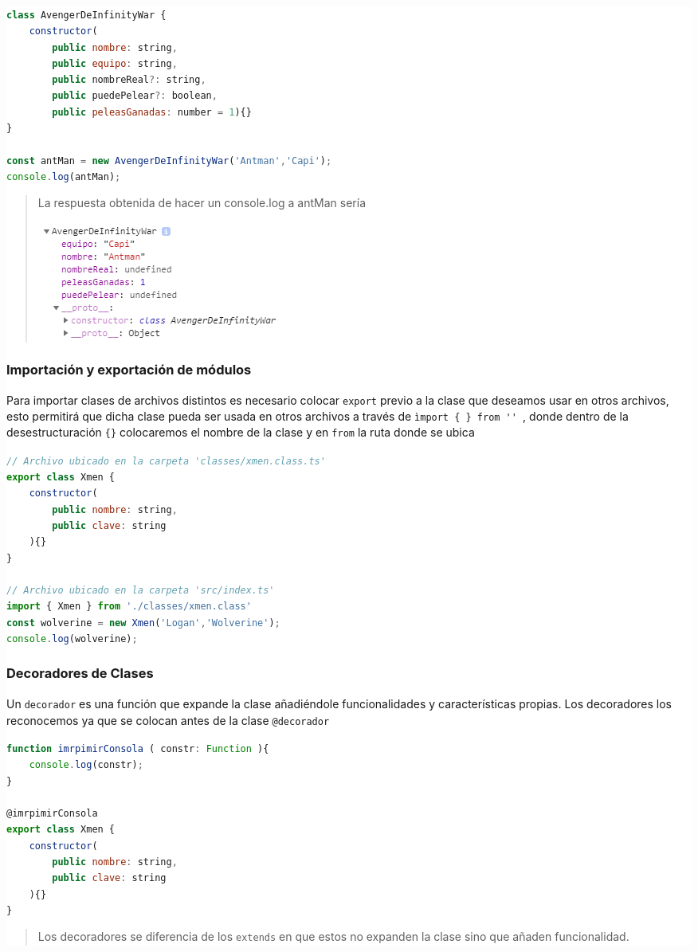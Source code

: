 ```js
class AvengerDeInfinityWar {
    constructor(
        public nombre: string,
        public equipo: string,
        public nombreReal?: string,    
        public puedePelear?: boolean,
        public peleasGanadas: number = 1){}
}

const antMan = new AvengerDeInfinityWar('Antman','Capi');
console.log(antMan);
```
>La respuesta obtenida de hacer un console.log a antMan sería
>
><img src="images/claseAvenger.png" width="auto;"/>

### Importación y exportación de módulos
Para importar clases de archivos distintos es necesario colocar `export` previo a la clase que deseamos usar en otros archivos, esto permitirá que dicha clase pueda ser usada en otros archivos a través de `ìmport { } from '' `, donde dentro de la desestructuración `{}` colocaremos el nombre de la clase y en `from` la ruta donde se ubica

```js
// Archivo ubicado en la carpeta 'classes/xmen.class.ts'
export class Xmen {
    constructor(
        public nombre: string,
        public clave: string
    ){}
}

// Archivo ubicado en la carpeta 'src/index.ts'
import { Xmen } from './classes/xmen.class'
const wolverine = new Xmen('Logan','Wolverine');
console.log(wolverine);
```

### Decoradores de Clases
Un `decorador` es una función que expande la clase añadiéndole funcionalidades y características propias. Los decoradores los reconocemos ya que se colocan antes de la clase `@decorador`
```js
function imrpimirConsola ( constr: Function ){
    console.log(constr);    
}

@imrpimirConsola
export class Xmen {
    constructor(
        public nombre: string,
        public clave: string
    ){}    
}
```
>Los decoradores se diferencia de los `extends` en que estos no expanden la clase sino que añaden funcionalidad.
